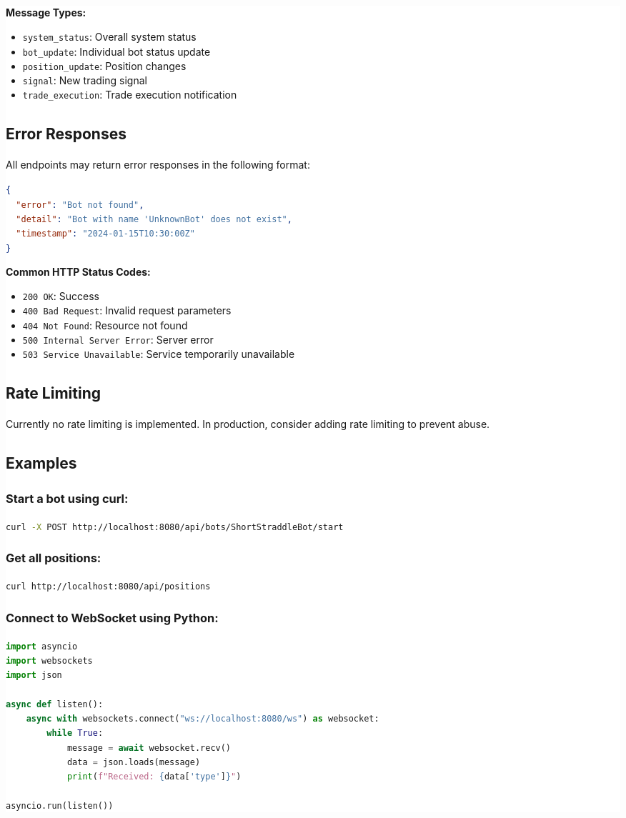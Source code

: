 **Message Types:**
- `system_status`: Overall system status
- `bot_update`: Individual bot status update
- `position_update`: Position changes
- `signal`: New trading signal
- `trade_execution`: Trade execution notification

## Error Responses

All endpoints may return error responses in the following format:

```json
{
  "error": "Bot not found",
  "detail": "Bot with name 'UnknownBot' does not exist",
  "timestamp": "2024-01-15T10:30:00Z"
}
```

**Common HTTP Status Codes:**
- `200 OK`: Success
- `400 Bad Request`: Invalid request parameters
- `404 Not Found`: Resource not found
- `500 Internal Server Error`: Server error
- `503 Service Unavailable`: Service temporarily unavailable

## Rate Limiting

Currently no rate limiting is implemented. In production, consider adding rate limiting to prevent abuse.

## Examples

### Start a bot using curl:
```bash
curl -X POST http://localhost:8080/api/bots/ShortStraddleBot/start
```

### Get all positions:
```bash
curl http://localhost:8080/api/positions
```

### Connect to WebSocket using Python:
```python
import asyncio
import websockets
import json

async def listen():
    async with websockets.connect("ws://localhost:8080/ws") as websocket:
        while True:
            message = await websocket.recv()
            data = json.loads(message)
            print(f"Received: {data['type']}")

asyncio.run(listen())
```
